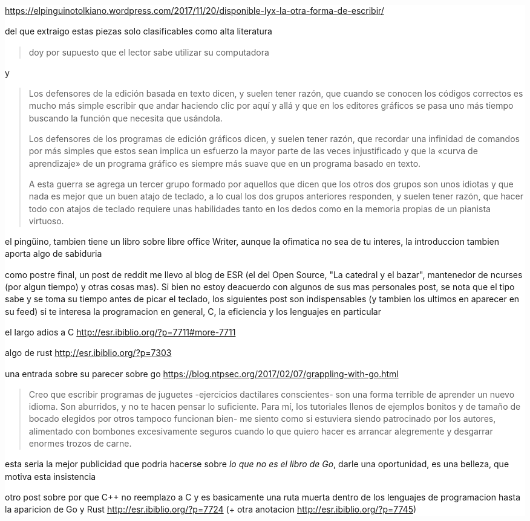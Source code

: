 https://elpinguinotolkiano.wordpress.com/2017/11/20/disponible-lyx-la-otra-forma-de-escribir/

del que extraigo estas piezas solo clasificables como alta literatura

> doy por supuesto que el lector sabe utilizar su computadora

y

> Los defensores de la edición basada en texto dicen, y suelen tener razón, que
> cuando se conocen los códigos correctos es mucho más simple escribir que andar
> haciendo clic por aquí y allá y que en los editores gráficos se pasa uno más
> tiempo buscando la función que necesita que usándola.
>
> Los defensores de los programas de edición gráficos dicen, y suelen tener
> razón, que recordar una infinidad de comandos por más simples que estos
> sean implica un esfuerzo la mayor parte de las veces injustificado y que la
> «curva de aprendizaje» de un programa gráfico es siempre más suave que
> en un programa basado en texto.
>
> A esta guerra se agrega un tercer grupo formado por aquellos que dicen
> que los otros dos grupos son unos idiotas y que nada es mejor que un buen
> atajo de teclado, a lo cual los dos grupos anteriores responden, y suelen tener
> razón, que hacer todo con atajos de teclado requiere unas habilidades tanto
> en los dedos como en la memoria propias de un pianista virtuoso.

el pingüino, tambien tiene un libro sobre libre office Writer, aunque la
ofimatica no sea de tu interes, la introduccion tambien aporta algo de sabiduria

como postre final, un post de reddit me llevo al blog de ESR (el del Open
Source, "La catedral y el bazar", mantenedor de ncurses (por algun tiempo) y
otras cosas mas). Si bien no estoy deacuerdo con algunos de sus mas personales post,
se nota que el tipo sabe y se toma su tiempo antes de picar el teclado, los
siguientes post son indispensables (y tambien los ultimos en aparecer en su
feed) si te interesa la programacion en general, C, la eficiencia y los
lenguajes en particular

el largo adios a C http://esr.ibiblio.org/?p=7711#more-7711

algo de rust http://esr.ibiblio.org/?p=7303

una entrada sobre su parecer sobre go https://blog.ntpsec.org/2017/02/07/grappling-with-go.html

> Creo que escribir programas de juguetes -ejercicios dactilares conscientes- son
> una forma terrible de aprender un nuevo idioma. Son aburridos, y no te hacen
> pensar lo suficiente. Para mí, los tutoriales llenos de ejemplos bonitos y de
> tamaño de bocado elegidos por otros tampoco funcionan bien- me siento como si
> estuviera siendo patrocinado por los autores, alimentado con bombones
> excesivamente seguros cuando lo que quiero hacer es arrancar alegremente y
> desgarrar enormes trozos de carne.

esta seria la mejor publicidad que podria hacerse sobre *lo que no es el libro
de Go*, darle una oportunidad, es una belleza, que motiva esta insistencia

otro post sobre por que C++ no reemplazo a C y es basicamente una ruta
muerta dentro de los lenguajes de programacion hasta la aparicion de Go y Rust
http://esr.ibiblio.org/?p=7724 (+ otra anotacion http://esr.ibiblio.org/?p=7745)
